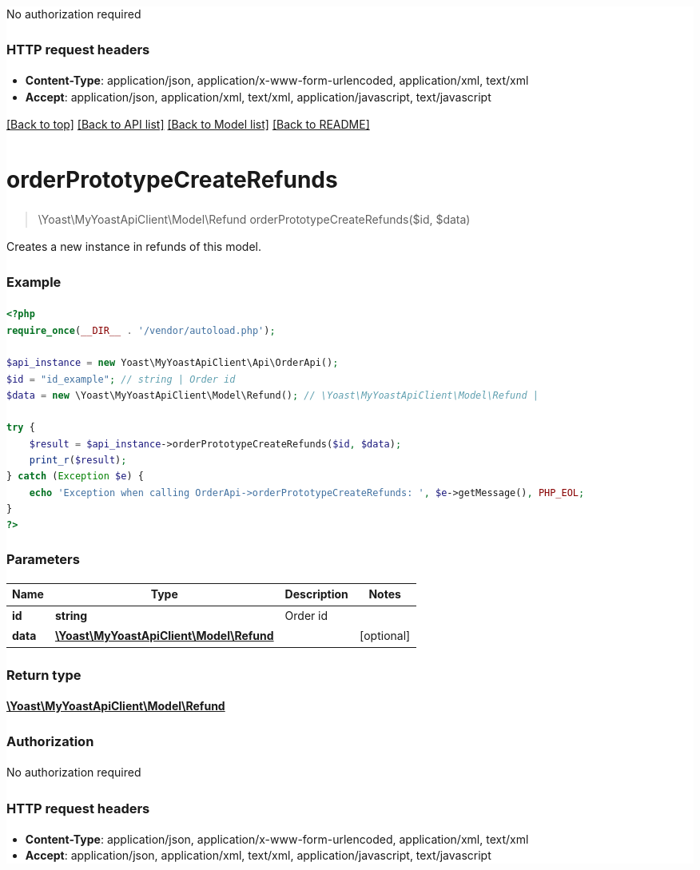 No authorization required

### HTTP request headers

 - **Content-Type**: application/json, application/x-www-form-urlencoded, application/xml, text/xml
 - **Accept**: application/json, application/xml, text/xml, application/javascript, text/javascript

[[Back to top]](#) [[Back to API list]](../../README.md#documentation-for-api-endpoints) [[Back to Model list]](../../README.md#documentation-for-models) [[Back to README]](../../README.md)

# **orderPrototypeCreateRefunds**
> \Yoast\MyYoastApiClient\Model\Refund orderPrototypeCreateRefunds($id, $data)

Creates a new instance in refunds of this model.

### Example
```php
<?php
require_once(__DIR__ . '/vendor/autoload.php');

$api_instance = new Yoast\MyYoastApiClient\Api\OrderApi();
$id = "id_example"; // string | Order id
$data = new \Yoast\MyYoastApiClient\Model\Refund(); // \Yoast\MyYoastApiClient\Model\Refund | 

try {
    $result = $api_instance->orderPrototypeCreateRefunds($id, $data);
    print_r($result);
} catch (Exception $e) {
    echo 'Exception when calling OrderApi->orderPrototypeCreateRefunds: ', $e->getMessage(), PHP_EOL;
}
?>
```

### Parameters

Name | Type | Description  | Notes
------------- | ------------- | ------------- | -------------
 **id** | **string**| Order id |
 **data** | [**\Yoast\MyYoastApiClient\Model\Refund**](../Model/Refund.md)|  | [optional]

### Return type

[**\Yoast\MyYoastApiClient\Model\Refund**](../Model/Refund.md)

### Authorization

No authorization required

### HTTP request headers

 - **Content-Type**: application/json, application/x-www-form-urlencoded, application/xml, text/xml
 - **Accept**: application/json, application/xml, text/xml, application/javascript, text/javascript
